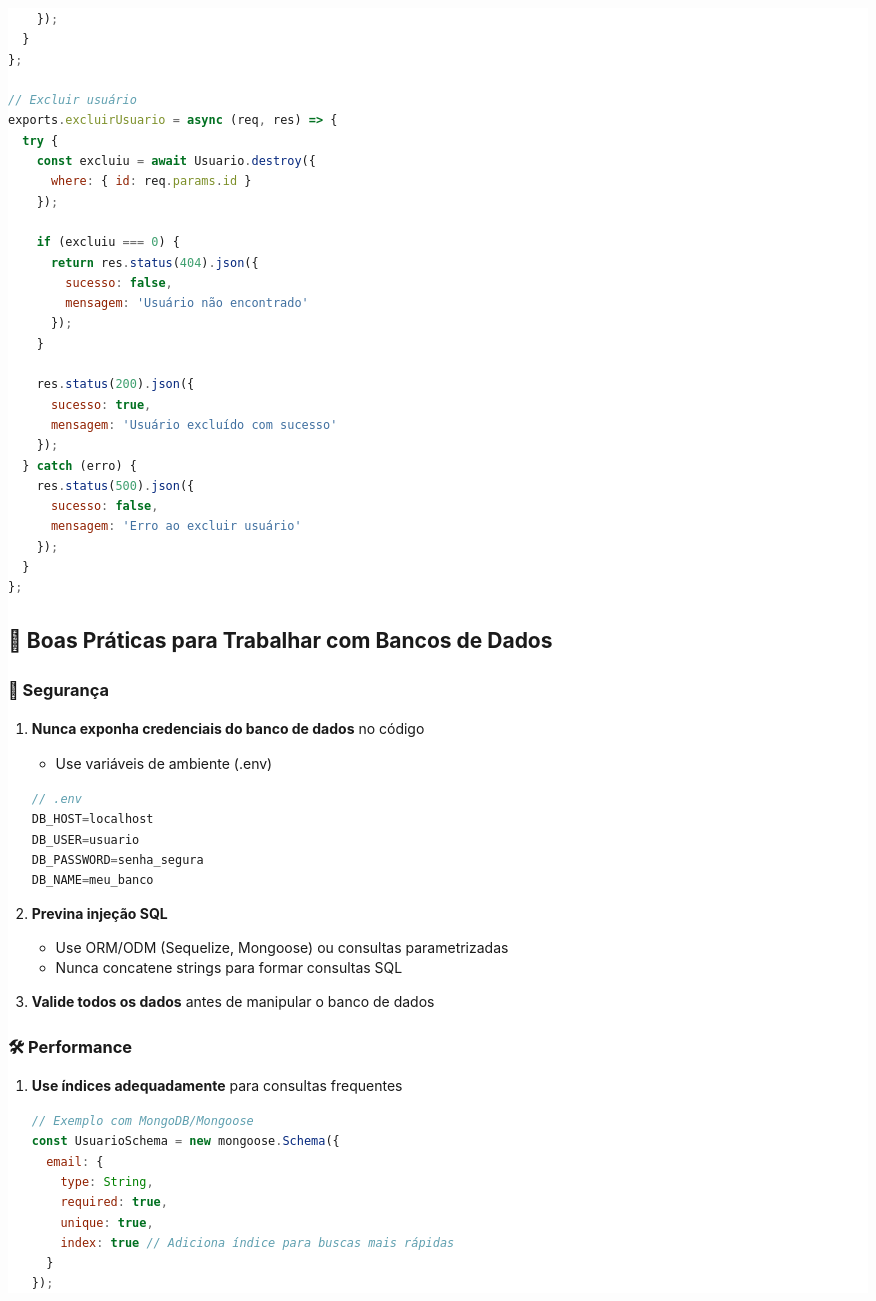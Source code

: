 ```javascript
    });
  }
};

// Excluir usuário
exports.excluirUsuario = async (req, res) => {
  try {
    const excluiu = await Usuario.destroy({
      where: { id: req.params.id }
    });
    
    if (excluiu === 0) {
      return res.status(404).json({
        sucesso: false,
        mensagem: 'Usuário não encontrado'
      });
    }
    
    res.status(200).json({
      sucesso: true,
      mensagem: 'Usuário excluído com sucesso'
    });
  } catch (erro) {
    res.status(500).json({
      sucesso: false,
      mensagem: 'Erro ao excluir usuário'
    });
  }
};
```

## 🚀 Boas Práticas para Trabalhar com Bancos de Dados

### 🔐 Segurança
1. **Nunca exponha credenciais do banco de dados** no código
   - Use variáveis de ambiente (.env)
   ```javascript
   // .env
   DB_HOST=localhost
   DB_USER=usuario
   DB_PASSWORD=senha_segura
   DB_NAME=meu_banco
   ```

2. **Previna injeção SQL**
   - Use ORM/ODM (Sequelize, Mongoose) ou consultas parametrizadas
   - Nunca concatene strings para formar consultas SQL

3. **Valide todos os dados** antes de manipular o banco de dados

### 🛠️ Performance
1. **Use índices adequadamente** para consultas frequentes
   ```javascript
   // Exemplo com MongoDB/Mongoose
   const UsuarioSchema = new mongoose.Schema({
     email: {
       type: String,
       required: true,
       unique: true,
       index: true // Adiciona índice para buscas mais rápidas
     }
   });
   
   ```